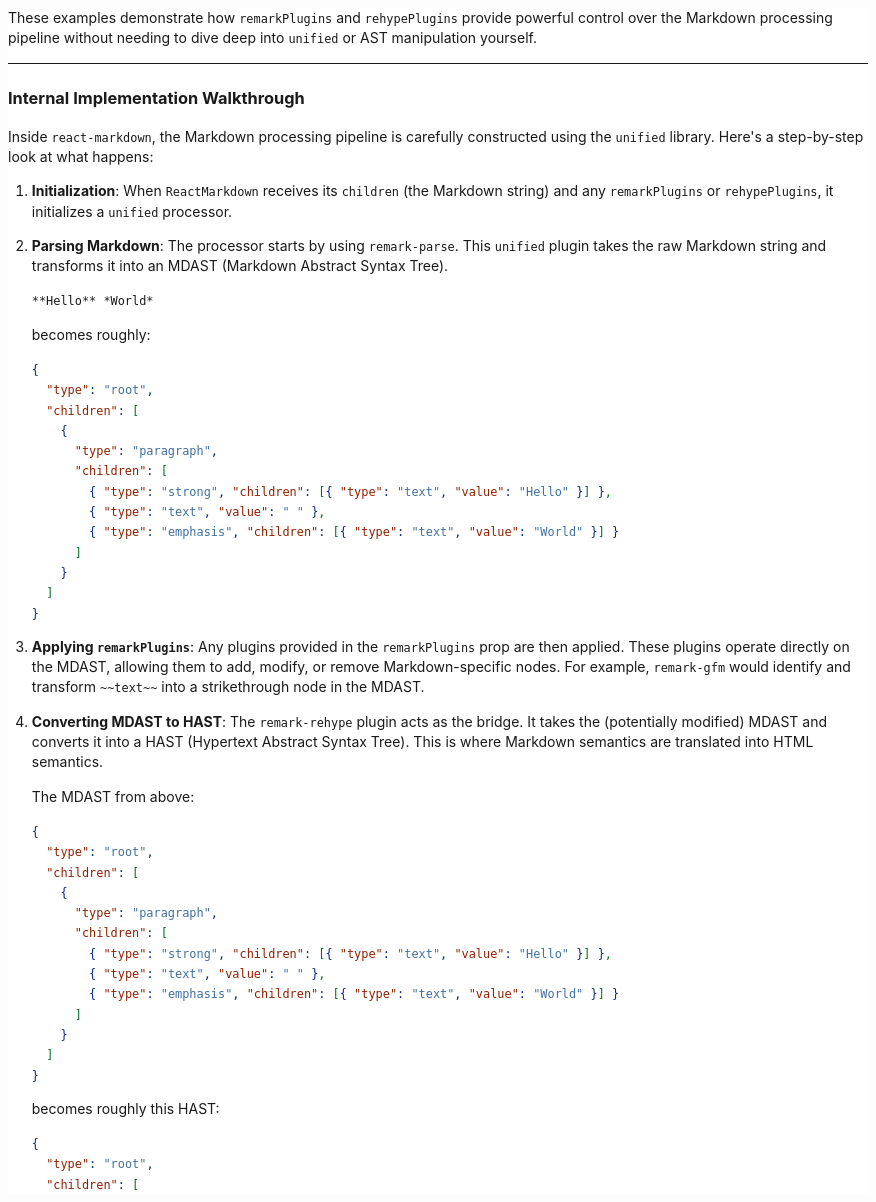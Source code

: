 These examples demonstrate how `remarkPlugins` and `rehypePlugins` provide powerful control over the Markdown processing pipeline without needing to dive deep into `unified` or AST manipulation yourself.

---

### Internal Implementation Walkthrough

Inside `react-markdown`, the Markdown processing pipeline is carefully constructed using the `unified` library. Here's a step-by-step look at what happens:

1.  **Initialization**: When `ReactMarkdown` receives its `children` (the Markdown string) and any `remarkPlugins` or `rehypePlugins`, it initializes a `unified` processor.

2.  **Parsing Markdown**: The processor starts by using `remark-parse`. This `unified` plugin takes the raw Markdown string and transforms it into an MDAST (Markdown Abstract Syntax Tree).

    ```markdown
    **Hello** *World*
    ```
    becomes roughly:
    ```json
    {
      "type": "root",
      "children": [
        {
          "type": "paragraph",
          "children": [
            { "type": "strong", "children": [{ "type": "text", "value": "Hello" }] },
            { "type": "text", "value": " " },
            { "type": "emphasis", "children": [{ "type": "text", "value": "World" }] }
          ]
        }
      ]
    }
    ```

3.  **Applying `remarkPlugins`**: Any plugins provided in the `remarkPlugins` prop are then applied. These plugins operate directly on the MDAST, allowing them to add, modify, or remove Markdown-specific nodes. For example, `remark-gfm` would identify and transform `~~text~~` into a strikethrough node in the MDAST.

4.  **Converting MDAST to HAST**: The `remark-rehype` plugin acts as the bridge. It takes the (potentially modified) MDAST and converts it into a HAST (Hypertext Abstract Syntax Tree). This is where Markdown semantics are translated into HTML semantics.

    The MDAST from above:
    ```json
    {
      "type": "root",
      "children": [
        {
          "type": "paragraph",
          "children": [
            { "type": "strong", "children": [{ "type": "text", "value": "Hello" }] },
            { "type": "text", "value": " " },
            { "type": "emphasis", "children": [{ "type": "text", "value": "World" }] }
          ]
        }
      ]
    }
    ```
    becomes roughly this HAST:
    ```json
    {
      "type": "root",
      "children": [